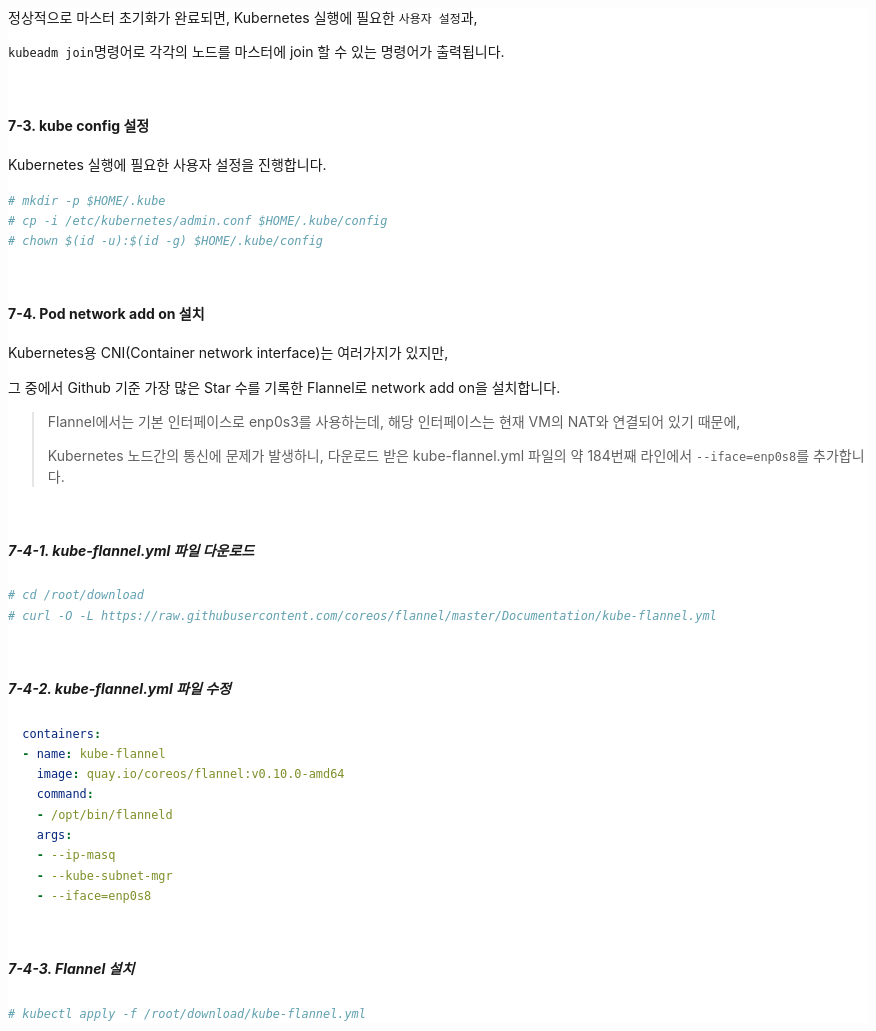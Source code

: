 정상적으로 마스터 초기화가 완료되면, Kubernetes 실행에 필요한 `사용자 설정`과,<br/>

`kubeadm join`명령어로 각각의 노드를 마스터에 join 할 수 있는 명령어가 출력됩니다.

<br/>

#### 7-3. kube config 설정

Kubernetes 실행에 필요한 사용자 설정을 진행합니다. 

```sh
# mkdir -p $HOME/.kube
# cp -i /etc/kubernetes/admin.conf $HOME/.kube/config
# chown $(id -u):$(id -g) $HOME/.kube/config
```

<br/>

#### 7-4. Pod network add on 설치

Kubernetes용 CNI(Container network interface)는 여러가지가 있지만, <br/>

그 중에서 Github 기준 가장 많은 Star 수를 기록한 Flannel로 network add on을 설치합니다.

>Flannel에서는 기본 인터페이스로 enp0s3를 사용하는데, 해당 인터페이스는 현재 VM의 NAT와 연결되어 있기 때문에,
>
>Kubernetes 노드간의 통신에 문제가 발생하니, 다운로드 받은 kube-flannel.yml 파일의 약 184번째 라인에서 `--iface=enp0s8`를 추가합니다.
>

<br/>

##### 7-4-1. kube-flannel.yml 파일 다운로드

```sh
# cd /root/download
# curl -O -L https://raw.githubusercontent.com/coreos/flannel/master/Documentation/kube-flannel.yml
```

<br/>

##### 7-4-2. kube-flannel.yml 파일 수정

```yaml
  containers:
  - name: kube-flannel
    image: quay.io/coreos/flannel:v0.10.0-amd64
    command:
    - /opt/bin/flanneld
    args:
    - --ip-masq
    - --kube-subnet-mgr
    - --iface=enp0s8
```

<br/>

##### 7-4-3. Flannel 설치


```sh
# kubectl apply -f /root/download/kube-flannel.yml
```
